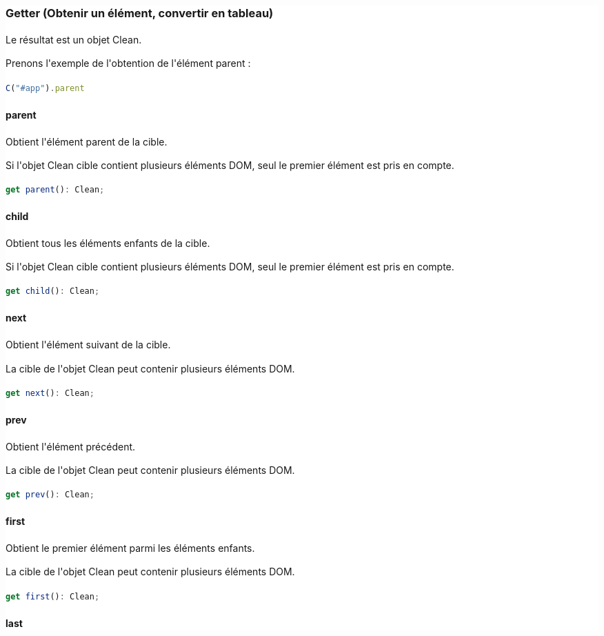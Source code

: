 ### Getter (Obtenir un élément, convertir en tableau)

Le résultat est un objet Clean.

Prenons l'exemple de l'obtention de l'élément parent :

```javascript
C("#app").parent
```

#### parent

Obtient l'élément parent de la cible.

Si l'objet Clean cible contient plusieurs éléments DOM, seul le premier élément est pris en compte.

```typescript
get parent(): Clean;
```

#### child

Obtient tous les éléments enfants de la cible.

Si l'objet Clean cible contient plusieurs éléments DOM, seul le premier élément est pris en compte.

```typescript
get child(): Clean;
```

#### next

Obtient l'élément suivant de la cible.

La cible de l'objet Clean peut contenir plusieurs éléments DOM.

```typescript
get next(): Clean;
```

#### prev

Obtient l'élément précédent.

La cible de l'objet Clean peut contenir plusieurs éléments DOM.

```typescript
get prev(): Clean;
```

#### first

Obtient le premier élément parmi les éléments enfants.

La cible de l'objet Clean peut contenir plusieurs éléments DOM.

```typescript
get first(): Clean;
```

#### last
